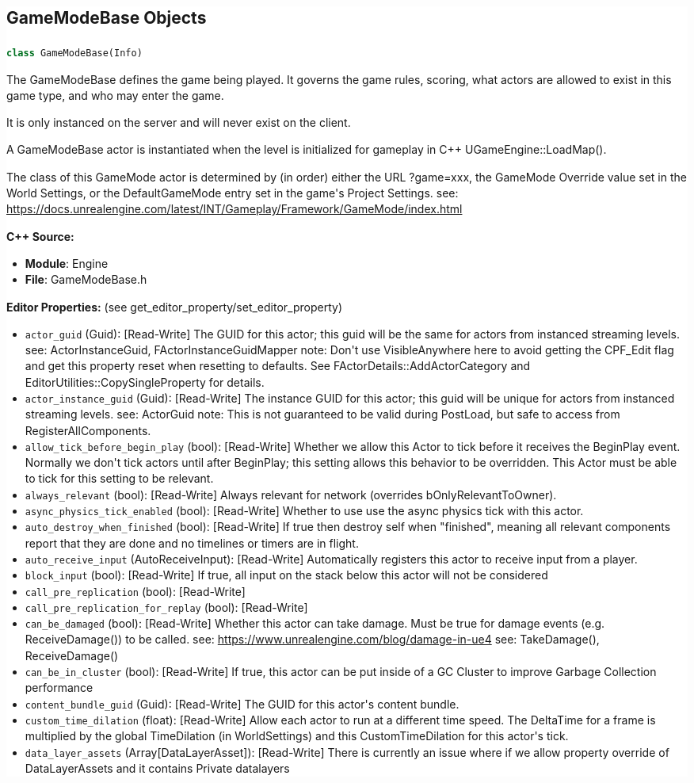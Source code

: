 ## GameModeBase Objects

```python
class GameModeBase(Info)
```

The GameModeBase defines the game being played. It governs the game rules, scoring, what actors
are allowed to exist in this game type, and who may enter the game.

It is only instanced on the server and will never exist on the client.

A GameModeBase actor is instantiated when the level is initialized for gameplay in
C++ UGameEngine::LoadMap().

The class of this GameMode actor is determined by (in order) either the URL ?game=xxx,
the GameMode Override value set in the World Settings, or the DefaultGameMode entry set
in the game's Project Settings.
see: https://docs.unrealengine.com/latest/INT/Gameplay/Framework/GameMode/index.html

**C++ Source:**

- **Module**: Engine
- **File**: GameModeBase.h

**Editor Properties:** (see get_editor_property/set_editor_property)

- ``actor_guid`` (Guid):  [Read-Write] The GUID for this actor; this guid will be the same for actors from instanced streaming levels.
  see: ActorInstanceGuid, FActorInstanceGuidMapper
  note: Don't use VisibleAnywhere here to avoid getting the CPF_Edit flag and get this property reset when resetting to defaults. See FActorDetails::AddActorCategory and EditorUtilities::CopySingleProperty for details.
- ``actor_instance_guid`` (Guid):  [Read-Write] The instance GUID for this actor; this guid will be unique for actors from instanced streaming levels.
  see: ActorGuid
  note: This is not guaranteed to be valid during PostLoad, but safe to access from RegisterAllComponents.
- ``allow_tick_before_begin_play`` (bool):  [Read-Write] Whether we allow this Actor to tick before it receives the BeginPlay event.
  Normally we don't tick actors until after BeginPlay; this setting allows this behavior to be overridden.
  This Actor must be able to tick for this setting to be relevant.
- ``always_relevant`` (bool):  [Read-Write] Always relevant for network (overrides bOnlyRelevantToOwner).
- ``async_physics_tick_enabled`` (bool):  [Read-Write] Whether to use use the async physics tick with this actor.
- ``auto_destroy_when_finished`` (bool):  [Read-Write] If true then destroy self when "finished", meaning all relevant components report that they are done and no timelines or timers are in flight.
- ``auto_receive_input`` (AutoReceiveInput):  [Read-Write] Automatically registers this actor to receive input from a player.
- ``block_input`` (bool):  [Read-Write] If true, all input on the stack below this actor will not be considered
- ``call_pre_replication`` (bool):  [Read-Write]
- ``call_pre_replication_for_replay`` (bool):  [Read-Write]
- ``can_be_damaged`` (bool):  [Read-Write] Whether this actor can take damage. Must be true for damage events (e.g. ReceiveDamage()) to be called.
  see: https://www.unrealengine.com/blog/damage-in-ue4
  see: TakeDamage(), ReceiveDamage()
- ``can_be_in_cluster`` (bool):  [Read-Write] If true, this actor can be put inside of a GC Cluster to improve Garbage Collection performance
- ``content_bundle_guid`` (Guid):  [Read-Write] The GUID for this actor's content bundle.
- ``custom_time_dilation`` (float):  [Read-Write] Allow each actor to run at a different time speed. The DeltaTime for a frame is multiplied by the global TimeDilation (in WorldSettings) and this CustomTimeDilation for this actor's tick.
- ``data_layer_assets`` (Array[DataLayerAsset]):  [Read-Write] There is currently an issue where if we allow property override of DataLayerAssets and it contains Private datalayers